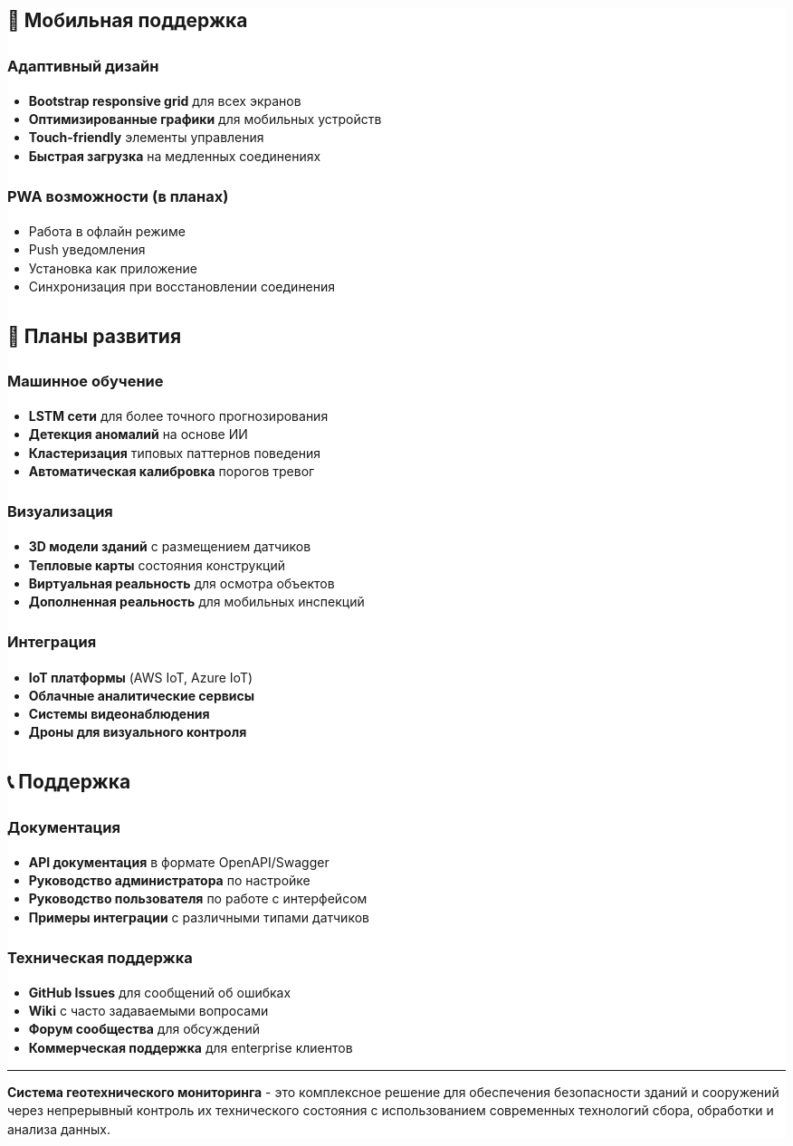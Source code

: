 ## 📱 Мобильная поддержка

### Адаптивный дизайн
- **Bootstrap responsive grid** для всех экранов
- **Оптимизированные графики** для мобильных устройств
- **Touch-friendly** элементы управления
- **Быстрая загрузка** на медленных соединениях

### PWA возможности (в планах)
- Работа в офлайн режиме
- Push уведомления
- Установка как приложение
- Синхронизация при восстановлении соединения

## 🔮 Планы развития

### Машинное обучение
- **LSTM сети** для более точного прогнозирования
- **Детекция аномалий** на основе ИИ
- **Кластеризация** типовых паттернов поведения
- **Автоматическая калибровка** порогов тревог

### Визуализация
- **3D модели зданий** с размещением датчиков
- **Тепловые карты** состояния конструкций
- **Виртуальная реальность** для осмотра объектов
- **Дополненная реальность** для мобильных инспекций

### Интеграция
- **IoT платформы** (AWS IoT, Azure IoT)
- **Облачные аналитические сервисы**
- **Системы видеонаблюдения**
- **Дроны для визуального контроля**

## 📞 Поддержка

### Документация
- **API документация** в формате OpenAPI/Swagger
- **Руководство администратора** по настройке
- **Руководство пользователя** по работе с интерфейсом
- **Примеры интеграции** с различными типами датчиков

### Техническая поддержка
- **GitHub Issues** для сообщений об ошибках
- **Wiki** с часто задаваемыми вопросами
- **Форум сообщества** для обсуждений
- **Коммерческая поддержка** для enterprise клиентов

---

**Система геотехнического мониторинга** - это комплексное решение для обеспечения безопасности зданий и сооружений через непрерывный контроль их технического состояния с использованием современных технологий сбора, обработки и анализа данных.